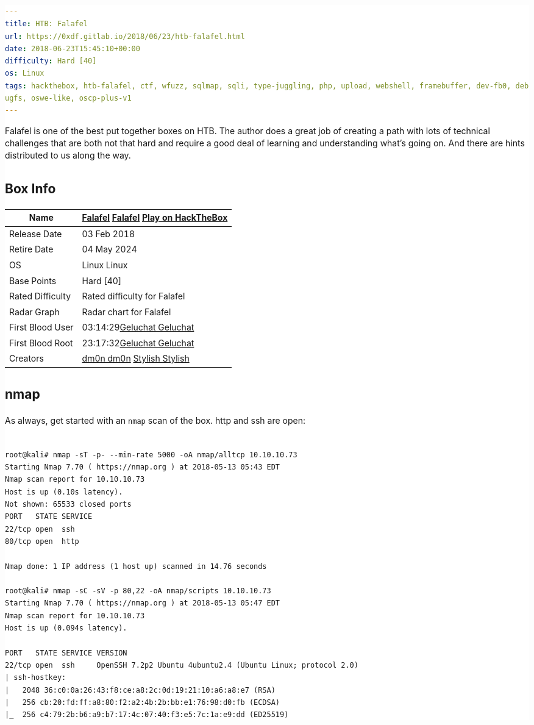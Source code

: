 ```yaml
---
title: HTB: Falafel
url: https://0xdf.gitlab.io/2018/06/23/htb-falafel.html
date: 2018-06-23T15:45:10+00:00
difficulty: Hard [40]
os: Linux
tags: hackthebox, htb-falafel, ctf, wfuzz, sqlmap, sqli, type-juggling, php, upload, webshell, framebuffer, dev-fb0, debugfs, oswe-like, oscp-plus-v1
---
```


Falafel is one of the best put together boxes on HTB. The author does a great job of creating a path with lots of technical challenges that are both not that hard and require a good deal of learning and understanding what’s going on. And there are hints distributed to us along the way.

## Box Info

| Name | [Falafel](https://hackthebox.com/machines/falafel)  [Falafel](https://hackthebox.com/machines/falafel) [Play on HackTheBox](https://hackthebox.com/machines/falafel) |
| --- | --- |
| Release Date | 03 Feb 2018 |
| Retire Date | 04 May 2024 |
| OS | Linux Linux |
| Base Points | Hard [40] |
| Rated Difficulty | Rated difficulty for Falafel |
| Radar Graph | Radar chart for Falafel |
| First Blood User | 03:14:29[Geluchat Geluchat](https://app.hackthebox.com/users/14962) |
| First Blood Root | 23:17:32[Geluchat Geluchat](https://app.hackthebox.com/users/14962) |
| Creators | [dm0n dm0n](https://app.hackthebox.com/users/2508)  [Stylish Stylish](https://app.hackthebox.com/users/10841) |

## nmap

As always, get started with an `nmap` scan of the box. http and ssh are open:

```

root@kali# nmap -sT -p- --min-rate 5000 -oA nmap/alltcp 10.10.10.73
Starting Nmap 7.70 ( https://nmap.org ) at 2018-05-13 05:43 EDT
Nmap scan report for 10.10.10.73
Host is up (0.10s latency).
Not shown: 65533 closed ports
PORT   STATE SERVICE
22/tcp open  ssh
80/tcp open  http

Nmap done: 1 IP address (1 host up) scanned in 14.76 seconds

root@kali# nmap -sC -sV -p 80,22 -oA nmap/scripts 10.10.10.73
Starting Nmap 7.70 ( https://nmap.org ) at 2018-05-13 05:47 EDT
Nmap scan report for 10.10.10.73
Host is up (0.094s latency).

PORT   STATE SERVICE VERSION
22/tcp open  ssh     OpenSSH 7.2p2 Ubuntu 4ubuntu2.4 (Ubuntu Linux; protocol 2.0)
| ssh-hostkey:
|   2048 36:c0:0a:26:43:f8:ce:a8:2c:0d:19:21:10:a6:a8:e7 (RSA)
|   256 cb:20:fd:ff:a8:80:f2:a2:4b:2b:bb:e1:76:98:d0:fb (ECDSA)
|_  256 c4:79:2b:b6:a9:b7:17:4c:07:40:f3:e5:7c:1a:e9:dd (ED25519)
```